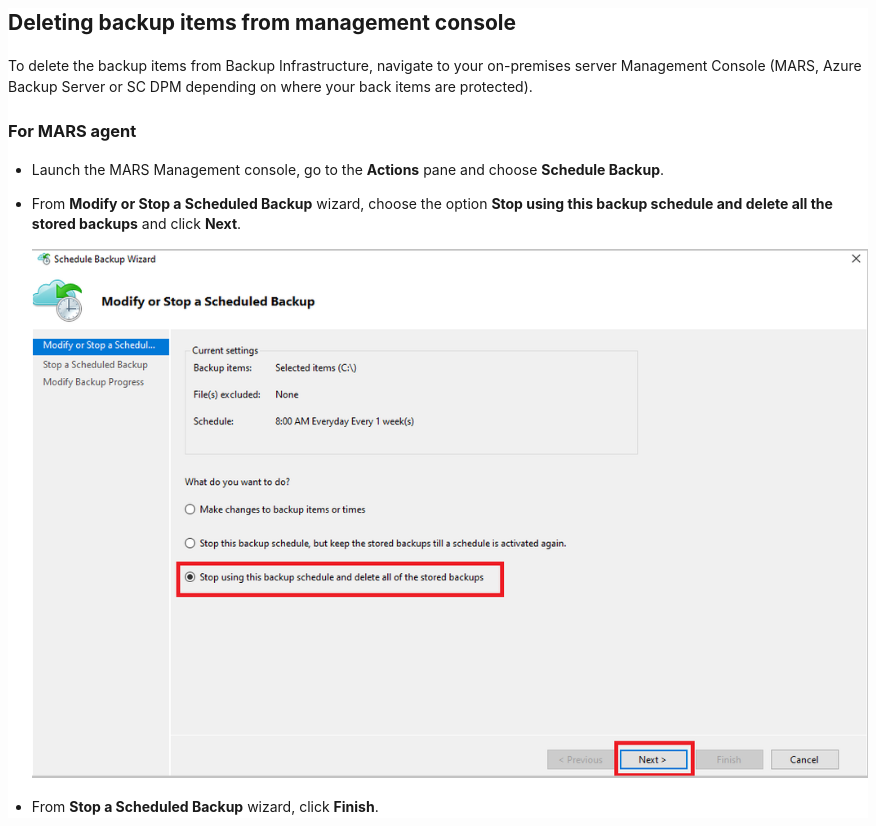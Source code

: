 ## Deleting backup items from management console

To delete the backup items from Backup Infrastructure, navigate to your on-premises server Management Console (MARS, Azure Backup Server or SC DPM depending on where your back items are protected).

### For MARS agent

- Launch the MARS Management console, go to the **Actions** pane and choose **Schedule Backup**.
- From **Modify or Stop a Scheduled Backup** wizard, choose the option **Stop using this backup schedule and delete all the stored backups** and click **Next**.

    ![Modify or Stop a Scheduled Backup](./media/backup-azure-delete-vault/modify-schedule-backup.png)

- From **Stop a Scheduled Backup** wizard, click **Finish**.
